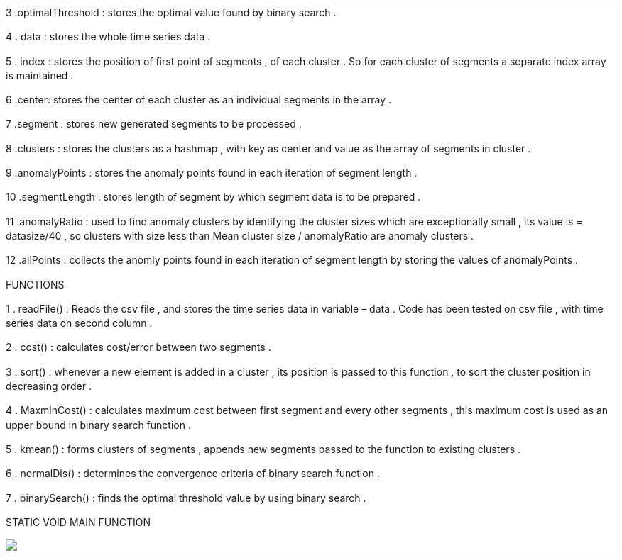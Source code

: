 3 .optimalThreshold : stores the optimal value found by binary search .

4 . data : stores the whole time series data .

5 . index : stores the position of first point of segments , of each cluster . So for each cluster of segments a separate index array is maintained .

6 .center: stores the center of each cluster as an individual segments in the array .

7 .segment : stores new generated segments to be processed .

8 .clusters : stores the clusters as a hashmap , with key as center and value as the array of segments in cluster .

9 .anomalyPoints : stores the anomaly points found in each iteration of segment length .

10 .segmentLength : stores length of segment by which segment data is to be prepared . 

11 .anomalyRatio : used to find anomaly clusters by identifying the cluster sizes which are exceptionally small , its value is = datasize/40 ,  so clusters with size less than Mean cluster size / anomalyRatio are anomaly clusters .

12 .allPoints : collects the anomly points found in each iteration of segment length by storing the values of anomalyPoints .

FUNCTIONS

1 . readFile() : Reads the csv file , and stores the time series data in variable – data . Code has been tested on csv file , with time series data on second column .

2 . cost() : calculates cost/error between two segments .

3 . sort() : whenever a new element is added in a cluster , its position is passed to this function , to sort the cluster position in decreasing order .

4 . MaxminCost() : calculates maximum cost between first segment and every other segments , this maximum cost is used as an upper bound in binary search function .

5 . kmean() : forms clusters of segments , appends new segments passed to the function to existing clusters .

6 . normalDis() : determines the convergence criteria of binary search function . 

7 . binarySearch() : finds the optimal threshold value by using binary search .

STATIC VOID MAIN FUNCTION

![](Aspose.Words.bf534c68-b162-480a-9666-984a19f46d2d.003.png)




